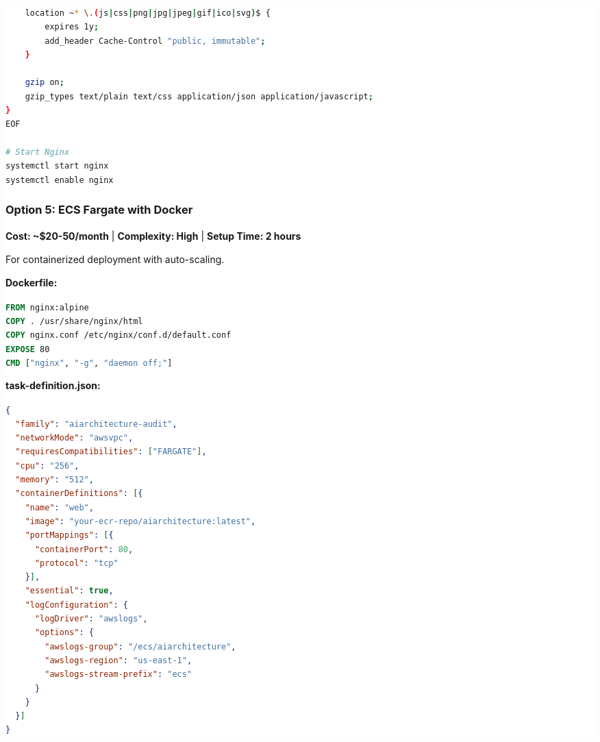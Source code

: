 ```bash
    location ~* \.(js|css|png|jpg|jpeg|gif|ico|svg)$ {
        expires 1y;
        add_header Cache-Control "public, immutable";
    }

    gzip on;
    gzip_types text/plain text/css application/json application/javascript;
}
EOF

# Start Nginx
systemctl start nginx
systemctl enable nginx
```

### Option 5: ECS Fargate with Docker
**Cost: ~$20-50/month** | **Complexity: High** | **Setup Time: 2 hours**

For containerized deployment with auto-scaling.

**Dockerfile:**
```dockerfile
FROM nginx:alpine
COPY . /usr/share/nginx/html
COPY nginx.conf /etc/nginx/conf.d/default.conf
EXPOSE 80
CMD ["nginx", "-g", "daemon off;"]
```

**task-definition.json:**
```json
{
  "family": "aiarchitecture-audit",
  "networkMode": "awsvpc",
  "requiresCompatibilities": ["FARGATE"],
  "cpu": "256",
  "memory": "512",
  "containerDefinitions": [{
    "name": "web",
    "image": "your-ecr-repo/aiarchitecture:latest",
    "portMappings": [{
      "containerPort": 80,
      "protocol": "tcp"
    }],
    "essential": true,
    "logConfiguration": {
      "logDriver": "awslogs",
      "options": {
        "awslogs-group": "/ecs/aiarchitecture",
        "awslogs-region": "us-east-1",
        "awslogs-stream-prefix": "ecs"
      }
    }
  }]
}
```
